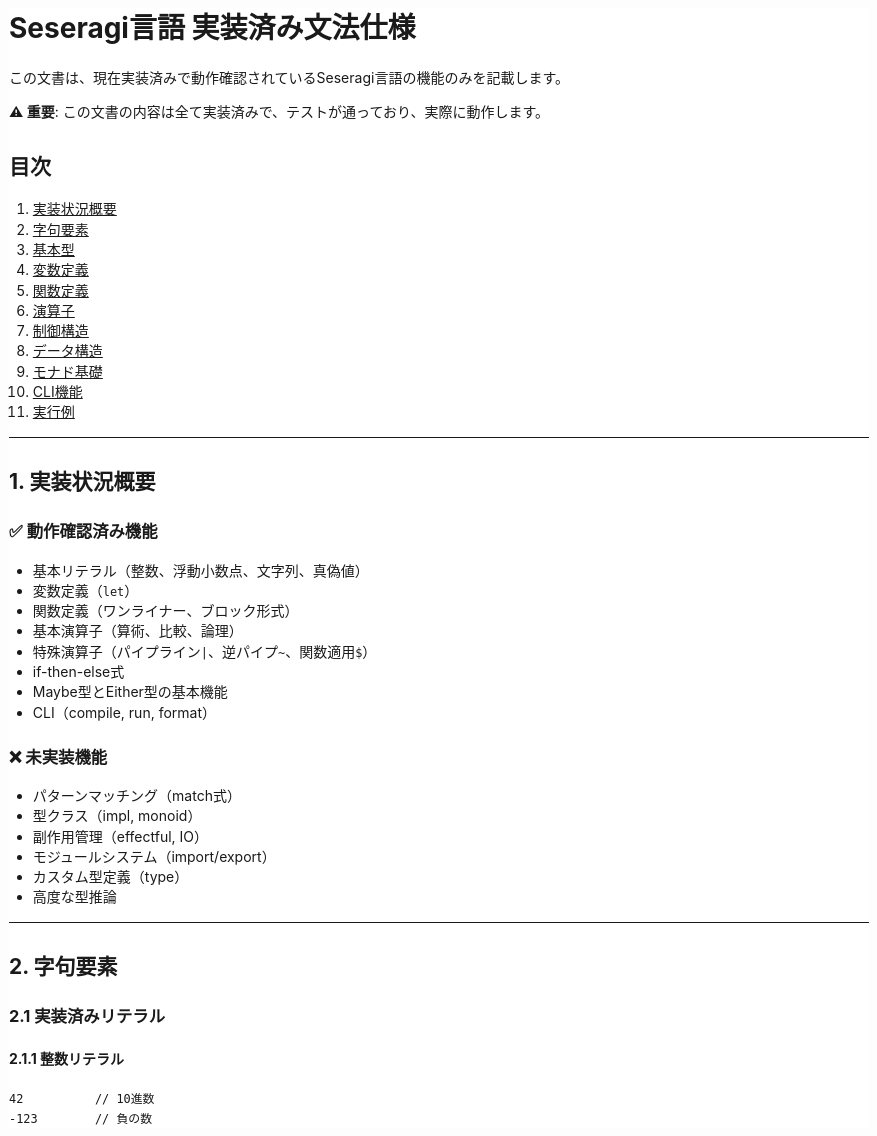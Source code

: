 # Seseragi言語 実装済み文法仕様

この文書は、現在実装済みで動作確認されているSeseragi言語の機能のみを記載します。

**⚠️ 重要**: この文書の内容は全て実装済みで、テストが通っており、実際に動作します。

## 目次

1. [実装状況概要](#1-実装状況概要)
2. [字句要素](#2-字句要素)
3. [基本型](#3-基本型)
4. [変数定義](#4-変数定義)
5. [関数定義](#5-関数定義)
6. [演算子](#6-演算子)
7. [制御構造](#7-制御構造)
8. [データ構造](#8-データ構造)
9. [モナド基礎](#9-モナド基礎)
10. [CLI機能](#10-cli機能)
11. [実行例](#11-実行例)

---

## 1. 実装状況概要

### ✅ 動作確認済み機能
- 基本リテラル（整数、浮動小数点、文字列、真偽値）
- 変数定義（`let`）
- 関数定義（ワンライナー、ブロック形式）
- 基本演算子（算術、比較、論理）
- 特殊演算子（パイプライン`|`、逆パイプ`~`、関数適用`$`）
- if-then-else式
- Maybe型とEither型の基本機能
- CLI（compile, run, format）

### ❌ 未実装機能
- パターンマッチング（match式）
- 型クラス（impl, monoid）
- 副作用管理（effectful, IO）
- モジュールシステム（import/export）
- カスタム型定義（type）
- 高度な型推論

---

## 2. 字句要素

### 2.1 実装済みリテラル

#### 2.1.1 整数リテラル
```seseragi
42          // 10進数
-123        // 負の数
```
